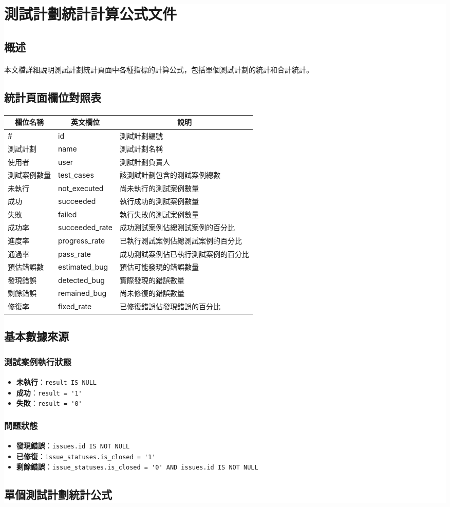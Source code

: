 # 測試計劃統計計算公式文件

## 概述
本文檔詳細說明測試計劃統計頁面中各種指標的計算公式，包括單個測試計劃的統計和合計統計。

## 統計頁面欄位對照表

| 欄位名稱 | 英文欄位 | 說明 |
|---------|---------|------|
| # | id | 測試計劃編號 |
| 測試計劃 | name | 測試計劃名稱 |
| 使用者 | user | 測試計劃負責人 |
| 測試案例數量 | test_cases | 該測試計劃包含的測試案例總數 |
| 未執行 | not_executed | 尚未執行的測試案例數量 |
| 成功 | succeeded | 執行成功的測試案例數量 |
| 失敗 | failed | 執行失敗的測試案例數量 |
| 成功率 | succeeded_rate | 成功測試案例佔總測試案例的百分比 |
| 進度率 | progress_rate | 已執行測試案例佔總測試案例的百分比 |
| 通過率 | pass_rate | 成功測試案例佔已執行測試案例的百分比 |
| 預估錯誤數 | estimated_bug | 預估可能發現的錯誤數量 |
| 發現錯誤 | detected_bug | 實際發現的錯誤數量 |
| 剩餘錯誤 | remained_bug | 尚未修復的錯誤數量 |
| 修復率 | fixed_rate | 已修復錯誤佔發現錯誤的百分比 |

## 基本數據來源

### 測試案例執行狀態
- **未執行**：`result IS NULL`
- **成功**：`result = '1'`
- **失敗**：`result = '0'`

### 問題狀態
- **發現錯誤**：`issues.id IS NOT NULL`
- **已修復**：`issue_statuses.is_closed = '1'`
- **剩餘錯誤**：`issue_statuses.is_closed = '0' AND issues.id IS NOT NULL`

## 單個測試計劃統計公式
